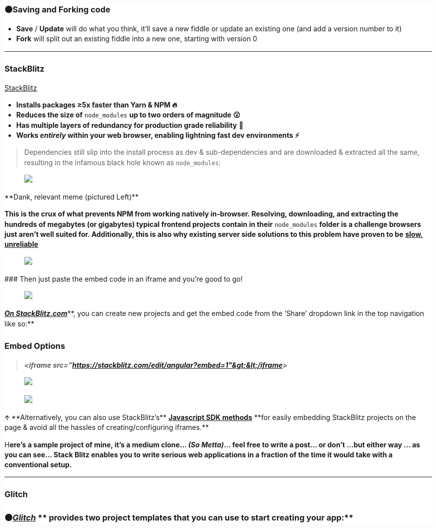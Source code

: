 ### ⚫Saving and Forking code

-   <span id="f034">**Save** / **Update** will do what you think, it’ll save a new fiddle or update an existing one (and add a version number to it)</span>
-   <span id="f634">**Fork** will split out an existing fiddle into a new one, starting with version 0</span>

------------------------------------------------------------------------

### StackBlitz

<a href="https://stackblitz.com/" class="markup--anchor markup--p-anchor">StackBlitz</a>

-   <span id="9cf4">**Installs packages ≥5x faster than Yarn & NPM 🔥**</span>
-   <span id="d50f">**Reduces the size of** `node_modules` **up to two orders of magnitude 😮**</span>
-   <span id="288c">**Has multiple layers of redundancy for production grade reliability** 💪</span>
-   <span id="ba5d">**Works *entirely* within your web browser, enabling lightning fast dev environments ⚡️**</span>

> Dependencies still slip into the install process as dev & sub-dependencies and are downloaded & extracted all the same, resulting in the infamous black hole known as `node_modules`:

<figure><img src="https://cdn-images-1.medium.com/max/600/0*-6LsqMPgWtP9NSBl.png" class="graf-image" /></figure>**Dank, relevant meme (pictured Left)**

**This is the crux of what prevents NPM from working natively in-browser. Resolving, downloading, and extracting the hundreds of megabytes (or gigabytes) typical frontend projects contain in their** `node_modules` **folder is a challenge browsers just aren’t well suited for. Additionally, this is also why existing server side solutions to this problem have proven to be** <a href="https://github.com/unpkg/unpkg/issues/35#issuecomment-317128917" class="markup--anchor markup--p-anchor"><strong>slow, unreliable</strong></a>

<figure><img src="https://cdn-images-1.medium.com/max/800/1*sl4vb3fP9-MErkioiCOyKQ.png" class="graf-image" /></figure>### Then just paste the embed code in an iframe and you’re good to go!

<figure><img src="https://cdn-images-1.medium.com/max/800/0*PjhrjtInF1dPudtO.png" class="graf-image" /></figure><a href="https://stackblitz.com/" class="markup--anchor markup--blockquote-anchor"><strong><em>On StackBlitz.com</em></strong></a>**, you can create new projects and get the embed code from the ‘Share’ dropdown link in the top navigation like so:**

### Embed Options

> ***&lt;iframe src=”https://stackblitz.com/edit/angular?embed=1"&gt;&lt;/iframe&gt;***

<figure><img src="https://cdn-images-1.medium.com/max/800/1*6QF4ywBOMVFtS_MukRkLKw.png" class="graf-image" /></figure><figure><img src="https://cdn-images-1.medium.com/max/600/1*5ekSGpNwJ28hI9Aog8V4DQ.png" class="graf-image" /></figure>🡩 **Alternatively, you can also use StackBlitz’s** <a href="https://developer.stackblitz.com/docs/platform/embedding#open-and-embed-stackblitz-projects" class="markup--anchor markup--blockquote-anchor"><strong>Javascript SDK methods</strong></a> **for easily embedding StackBlitz projects on the page & avoid all the hassles of creating/configuring iframes.**

<span class="graf-dropCap">H</span>**ere’s a sample project of mine, it’s a medium clone… *(So Metta)*… feel free to write a post… or don’t …but either way … as you can see… Stack Blitz enables you to write serious web applications in a fraction of the time it would take with a conventional setup.**

------------------------------------------------------------------------

### Glitch

### ⚫<a href="https://glitch.com/" class="markup--anchor markup--h3-anchor"><strong><em>Glitch</em></strong></a> ** provides two project templates that you can use to start creating your app:**
